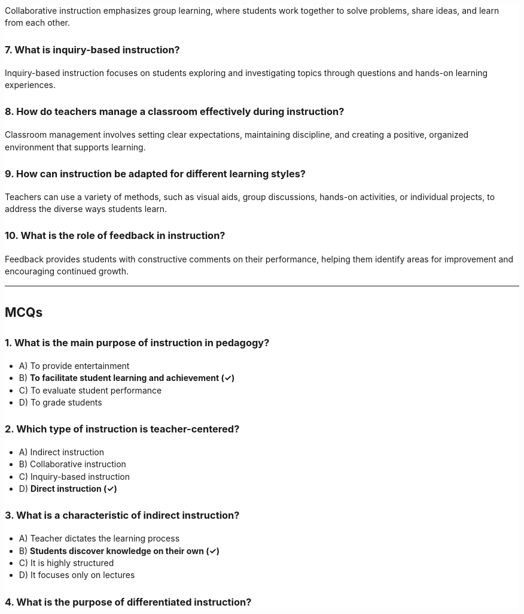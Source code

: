 Collaborative instruction emphasizes group learning, where students work together to solve problems, share ideas, and learn from each other.

### 7. What is inquiry-based instruction?

Inquiry-based instruction focuses on students exploring and investigating topics through questions and hands-on learning experiences.

### 8. How do teachers manage a classroom effectively during instruction?

Classroom management involves setting clear expectations, maintaining discipline, and creating a positive, organized environment that supports learning.

### 9. How can instruction be adapted for different learning styles?

Teachers can use a variety of methods, such as visual aids, group discussions, hands-on activities, or individual projects, to address the diverse ways students learn.

### 10. What is the role of feedback in instruction?

Feedback provides students with constructive comments on their performance, helping them identify areas for improvement and encouraging continued growth.

---

## MCQs

### 1. What is the main purpose of instruction in pedagogy?

- A) To provide entertainment
- B) **To facilitate student learning and achievement (✓)**
- C) To evaluate student performance
- D) To grade students

### 2. Which type of instruction is teacher-centered?

- A) Indirect instruction
- B) Collaborative instruction
- C) Inquiry-based instruction
- D) **Direct instruction (✓)**

### 3. What is a characteristic of indirect instruction?

- A) Teacher dictates the learning process
- B) **Students discover knowledge on their own (✓)**
- C) It is highly structured
- D) It focuses only on lectures

### 4. What is the purpose of differentiated instruction?
